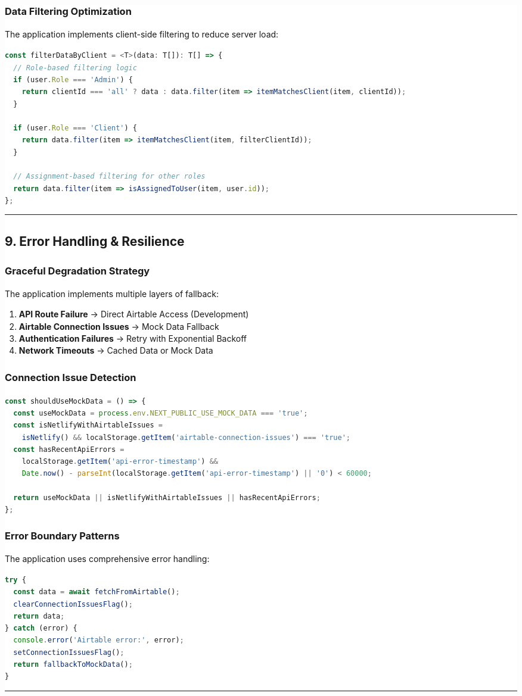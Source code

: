 ### Data Filtering Optimization

The application implements client-side filtering to reduce server load:

```typescript
const filterDataByClient = <T>(data: T[]): T[] => {
  // Role-based filtering logic
  if (user.Role === 'Admin') {
    return clientId === 'all' ? data : data.filter(item => itemMatchesClient(item, clientId));
  }
  
  if (user.Role === 'Client') {
    return data.filter(item => itemMatchesClient(item, filterClientId));
  }
  
  // Assignment-based filtering for other roles
  return data.filter(item => isAssignedToUser(item, user.id));
};
```

---

## 9. Error Handling & Resilience

### Graceful Degradation Strategy

The application implements multiple layers of fallback:

1. **API Route Failure** → Direct Airtable Access (Development)
2. **Airtable Connection Issues** → Mock Data Fallback
3. **Authentication Failures** → Retry with Exponential Backoff
4. **Network Timeouts** → Cached Data or Mock Data

### Connection Issue Detection

```typescript
const shouldUseMockData = () => {
  const useMockData = process.env.NEXT_PUBLIC_USE_MOCK_DATA === 'true';
  const isNetlifyWithAirtableIssues = 
    isNetlify() && localStorage.getItem('airtable-connection-issues') === 'true';
  const hasRecentApiErrors = 
    localStorage.getItem('api-error-timestamp') &&
    Date.now() - parseInt(localStorage.getItem('api-error-timestamp') || '0') < 60000;
    
  return useMockData || isNetlifyWithAirtableIssues || hasRecentApiErrors;
};
```

### Error Boundary Patterns

The application uses comprehensive error handling:

```typescript
try {
  const data = await fetchFromAirtable();
  clearConnectionIssuesFlag();
  return data;
} catch (error) {
  console.error('Airtable error:', error);
  setConnectionIssuesFlag();
  return fallbackToMockData();
}
```

---